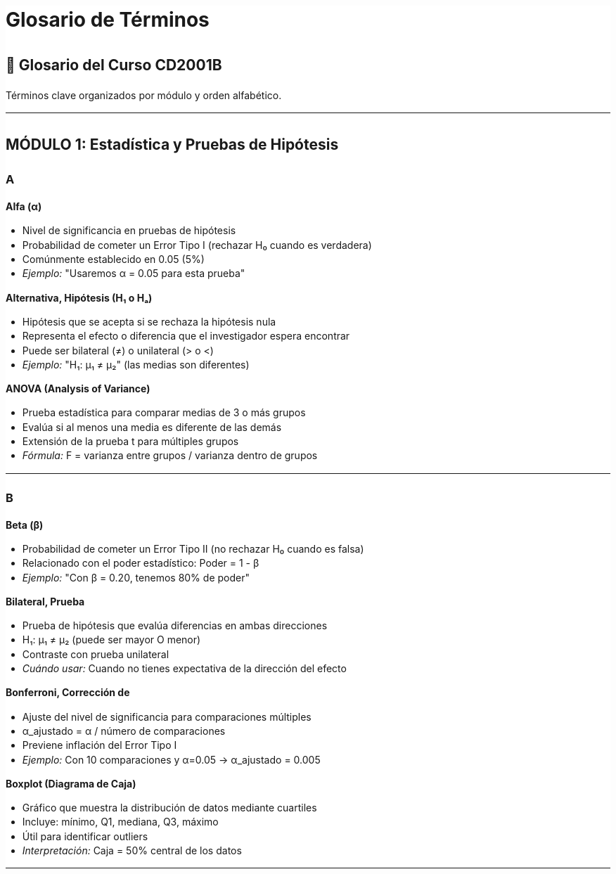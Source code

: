 # Glosario de Términos

## 📖 Glosario del Curso CD2001B

Términos clave organizados por módulo y orden alfabético.

---

## MÓDULO 1: Estadística y Pruebas de Hipótesis

### A

**Alfa (α)**
- Nivel de significancia en pruebas de hipótesis
- Probabilidad de cometer un Error Tipo I (rechazar H₀ cuando es verdadera)
- Comúnmente establecido en 0.05 (5%)
- *Ejemplo:* "Usaremos α = 0.05 para esta prueba"

**Alternativa, Hipótesis (H₁ o Hₐ)**
- Hipótesis que se acepta si se rechaza la hipótesis nula
- Representa el efecto o diferencia que el investigador espera encontrar
- Puede ser bilateral (≠) o unilateral (> o <)
- *Ejemplo:* "H₁: μ₁ ≠ μ₂" (las medias son diferentes)

**ANOVA (Analysis of Variance)**
- Prueba estadística para comparar medias de 3 o más grupos
- Evalúa si al menos una media es diferente de las demás
- Extensión de la prueba t para múltiples grupos
- *Fórmula:* F = varianza entre grupos / varianza dentro de grupos

---

### B

**Beta (β)**
- Probabilidad de cometer un Error Tipo II (no rechazar H₀ cuando es falsa)
- Relacionado con el poder estadístico: Poder = 1 - β
- *Ejemplo:* "Con β = 0.20, tenemos 80% de poder"

**Bilateral, Prueba**
- Prueba de hipótesis que evalúa diferencias en ambas direcciones
- H₁: μ₁ ≠ μ₂ (puede ser mayor O menor)
- Contraste con prueba unilateral
- *Cuándo usar:* Cuando no tienes expectativa de la dirección del efecto

**Bonferroni, Corrección de**
- Ajuste del nivel de significancia para comparaciones múltiples
- α_ajustado = α / número de comparaciones
- Previene inflación del Error Tipo I
- *Ejemplo:* Con 10 comparaciones y α=0.05 → α_ajustado = 0.005

**Boxplot (Diagrama de Caja)**
- Gráfico que muestra la distribución de datos mediante cuartiles
- Incluye: mínimo, Q1, mediana, Q3, máximo
- Útil para identificar outliers
- *Interpretación:* Caja = 50% central de los datos

---